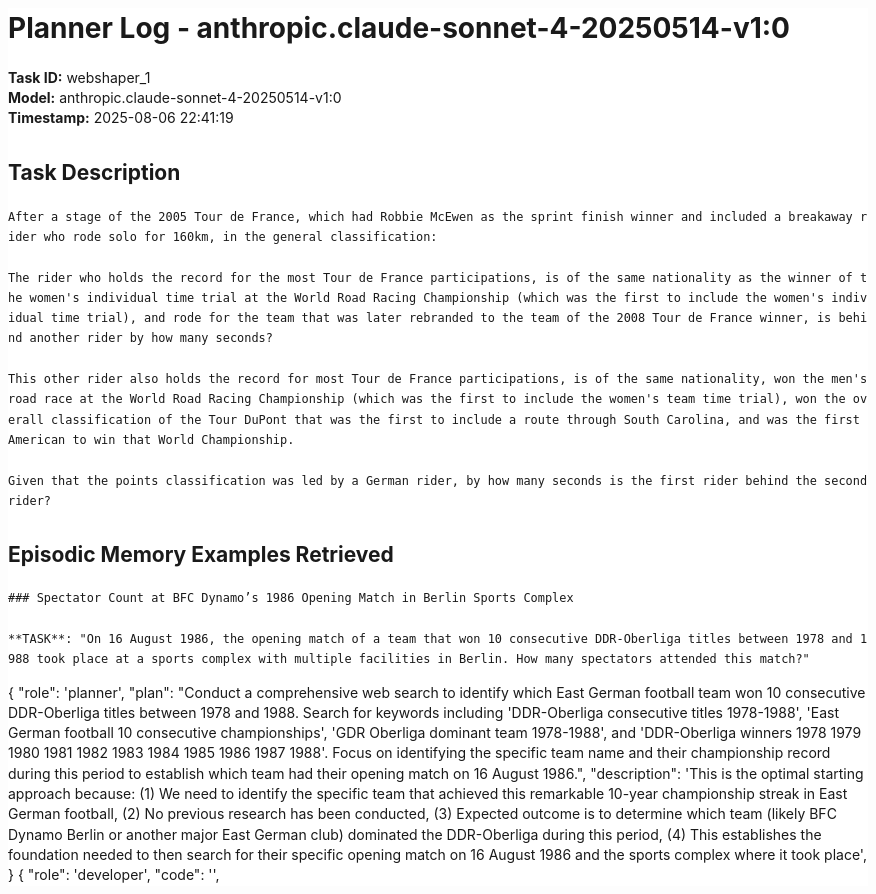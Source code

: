 # Planner Log - anthropic.claude-sonnet-4-20250514-v1:0

**Task ID:** webshaper_1  
**Model:** anthropic.claude-sonnet-4-20250514-v1:0  
**Timestamp:** 2025-08-06 22:41:19

## Task Description
```
After a stage of the 2005 Tour de France, which had Robbie McEwen as the sprint finish winner and included a breakaway rider who rode solo for 160km, in the general classification:

The rider who holds the record for the most Tour de France participations, is of the same nationality as the winner of the women's individual time trial at the World Road Racing Championship (which was the first to include the women's individual time trial), and rode for the team that was later rebranded to the team of the 2008 Tour de France winner, is behind another rider by how many seconds?

This other rider also holds the record for most Tour de France participations, is of the same nationality, won the men's road race at the World Road Racing Championship (which was the first to include the women's team time trial), won the overall classification of the Tour DuPont that was the first to include a route through South Carolina, and was the first American to win that World Championship.

Given that the points classification was led by a German rider, by how many seconds is the first rider behind the second rider?
```

## Episodic Memory Examples Retrieved
```
### Spectator Count at BFC Dynamo’s 1986 Opening Match in Berlin Sports Complex

**TASK**: "On 16 August 1986, the opening match of a team that won 10 consecutive DDR-Oberliga titles between 1978 and 1988 took place at a sports complex with multiple facilities in Berlin. How many spectators attended this match?"

```
{
    "role": 'planner',
    "plan": "Conduct a comprehensive web search to identify which East German football team won 10 consecutive DDR-Oberliga titles between 1978 and 1988. Search for keywords including 'DDR-Oberliga consecutive titles 1978-1988', 'East German football 10 consecutive championships', 'GDR Oberliga dominant team 1978-1988', and 'DDR-Oberliga winners 1978 1979 1980 1981 1982 1983 1984 1985 1986 1987 1988'. Focus on identifying the specific team name and their championship record during this period to establish which team had their opening match on 16 August 1986.",
    "description": 'This is the optimal starting approach because: (1) We need to identify the specific team that achieved this remarkable 10-year championship streak in East German football, (2) No previous research has been conducted, (3) Expected outcome is to determine which team (likely BFC Dynamo Berlin or another major East German club) dominated the DDR-Oberliga during this period, (4) This establishes the foundation needed to then search for their specific opening match on 16 August 1986 and the sports complex where it took place',
}
{
    "role": 'developer',
    "code": '<END>',